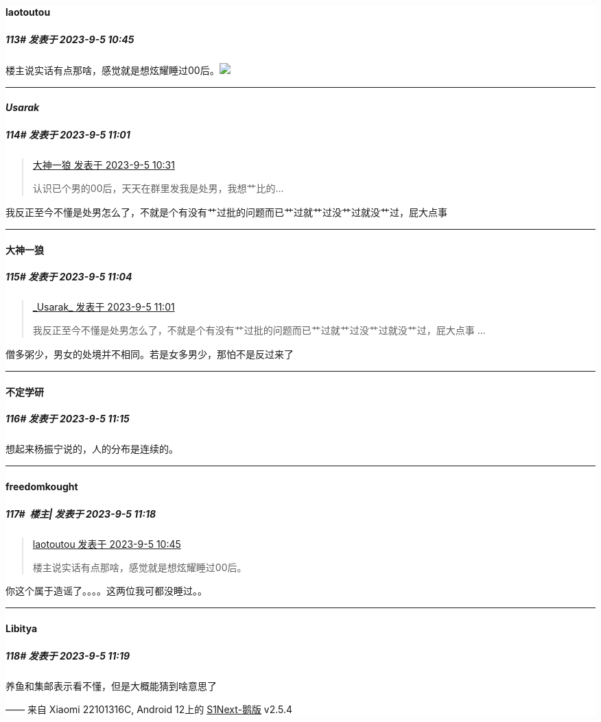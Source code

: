 ####  laotoutou  
##### 113#       发表于 2023-9-5 10:45

楼主说实话有点那啥，感觉就是想炫耀睡过00后。<img src="https://static.saraba1st.com/image/smiley/face2017/001.png" referrerpolicy="no-referrer">


*****

####  _Usarak_  
##### 114#       发表于 2023-9-5 11:01

<blockquote><a href="httphttps://bbs.saraba1st.com/2b/forum.php?mod=redirect&amp;goto=findpost&amp;pid=62296990&amp;ptid=2151376" target="_blank">大神一狼 发表于 2023-9-5 10:31</a>

认识已个男的00后，天天在群里发我是处男，我想艹比的...</blockquote>
我反正至今不懂是处男怎么了，不就是个有没有艹过批的问题而已艹过就艹过没艹过就没艹过，屁大点事


*****

####  大神一狼  
##### 115#       发表于 2023-9-5 11:04

<blockquote><a href="httphttps://bbs.saraba1st.com/2b/forum.php?mod=redirect&amp;goto=findpost&amp;pid=62297338&amp;ptid=2151376" target="_blank">_Usarak_ 发表于 2023-9-5 11:01</a>

我反正至今不懂是处男怎么了，不就是个有没有艹过批的问题而已艹过就艹过没艹过就没艹过，屁大点事 ...</blockquote>
僧多粥少，男女的处境并不相同。若是女多男少，那怕不是反过来了


*****

####  不定学研  
##### 116#       发表于 2023-9-5 11:15

想起来杨振宁说的，人的分布是连续的。

*****

####  freedomkought  
##### 117#         楼主| 发表于 2023-9-5 11:18

<blockquote><a href="httphttps://bbs.saraba1st.com/2b/forum.php?mod=redirect&amp;goto=findpost&amp;pid=62297154&amp;ptid=2151376" target="_blank">laotoutou 发表于 2023-9-5 10:45</a>

楼主说实话有点那啥，感觉就是想炫耀睡过00后。</blockquote>
你这个属于造谣了。。。。这两位我可都没睡过。。

*****

####  Libitya  
##### 118#       发表于 2023-9-5 11:19

养鱼和集邮表示看不懂，但是大概能猜到啥意思了

—— 来自 Xiaomi 22101316C, Android 12上的 [S1Next-鹅版](https://github.com/ykrank/S1-Next/releases) v2.5.4
